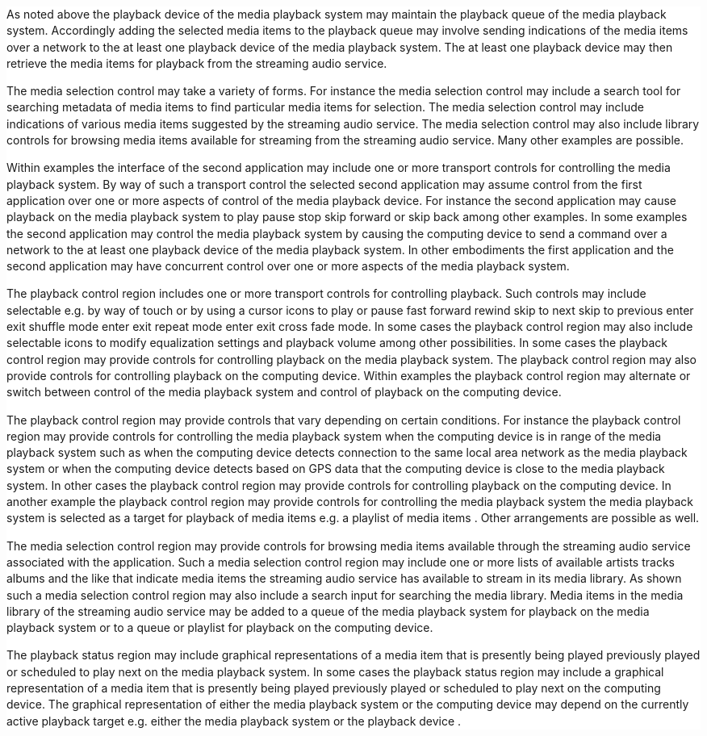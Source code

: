 As noted above the playback device of the media playback system may maintain the playback queue of the media playback system. Accordingly adding the selected media items to the playback queue may involve sending indications of the media items over a network to the at least one playback device of the media playback system. The at least one playback device may then retrieve the media items for playback from the streaming audio service.

The media selection control may take a variety of forms. For instance the media selection control may include a search tool for searching metadata of media items to find particular media items for selection. The media selection control may include indications of various media items suggested by the streaming audio service. The media selection control may also include library controls for browsing media items available for streaming from the streaming audio service. Many other examples are possible.

Within examples the interface of the second application may include one or more transport controls for controlling the media playback system. By way of such a transport control the selected second application may assume control from the first application over one or more aspects of control of the media playback device. For instance the second application may cause playback on the media playback system to play pause stop skip forward or skip back among other examples. In some examples the second application may control the media playback system by causing the computing device to send a command over a network to the at least one playback device of the media playback system. In other embodiments the first application and the second application may have concurrent control over one or more aspects of the media playback system.

The playback control region includes one or more transport controls for controlling playback. Such controls may include selectable e.g. by way of touch or by using a cursor icons to play or pause fast forward rewind skip to next skip to previous enter exit shuffle mode enter exit repeat mode enter exit cross fade mode. In some cases the playback control region may also include selectable icons to modify equalization settings and playback volume among other possibilities. In some cases the playback control region may provide controls for controlling playback on the media playback system. The playback control region may also provide controls for controlling playback on the computing device. Within examples the playback control region may alternate or switch between control of the media playback system and control of playback on the computing device.

The playback control region may provide controls that vary depending on certain conditions. For instance the playback control region may provide controls for controlling the media playback system when the computing device is in range of the media playback system such as when the computing device detects connection to the same local area network as the media playback system or when the computing device detects based on GPS data that the computing device is close to the media playback system. In other cases the playback control region may provide controls for controlling playback on the computing device. In another example the playback control region may provide controls for controlling the media playback system the media playback system is selected as a target for playback of media items e.g. a playlist of media items . Other arrangements are possible as well.

The media selection control region may provide controls for browsing media items available through the streaming audio service associated with the application. Such a media selection control region may include one or more lists of available artists tracks albums and the like that indicate media items the streaming audio service has available to stream in its media library. As shown such a media selection control region may also include a search input for searching the media library. Media items in the media library of the streaming audio service may be added to a queue of the media playback system for playback on the media playback system or to a queue or playlist for playback on the computing device.

The playback status region may include graphical representations of a media item that is presently being played previously played or scheduled to play next on the media playback system. In some cases the playback status region may include a graphical representation of a media item that is presently being played previously played or scheduled to play next on the computing device. The graphical representation of either the media playback system or the computing device may depend on the currently active playback target e.g. either the media playback system or the playback device .
